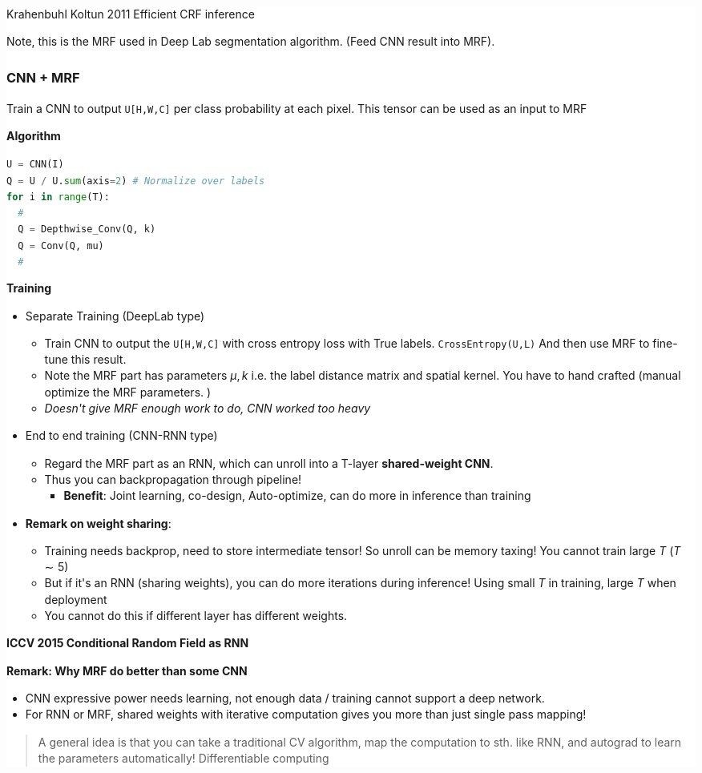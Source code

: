 

Krahenbuhl Koltun 2011 Efficient CRF inference 

Note, this is the MRF used in Deep Lab segmentation algorithm. (Feed CNN result into MRF). 



### CNN + MRF

Train a CNN to output `U[H,W,C]` per class probability at each pixel. This tensor can be used as an input to MRF

**Algorithm**

```python
U = CNN(I)
Q = U / U.sum(axis=2) # Normalize over labels
for i in range(T):
  # 
  Q = Depthwise_Conv(Q, k)
  Q = Conv(Q, mu)
  # 
```



**Training**

* Separate Training (DeepLab type)
  * Train CNN to output the `U[H,W,C]` with  cross entropy loss with True labels. `CrossEntropy(U,L)` And then use MRF to fine-tune this result. 
  * Note the MRF part has parameters $\mu,k$ i.e. the label distance matrix and spatial kernel. You have to hand crafted (manual optimize the MRF parameters. )
  * *Doesn't give MRF enough work to do, CNN worked too heavy*

* End to end training (CNN-RNN type) 
  * Regard the MRF part as an RNN, which can unroll into a T-layer **shared-weight CNN**. 
  * Thus you can backpropagation through pipeline! 
    * **Benefit**: Joint learning, co-design, Auto-optimize, can do more in inference than training
* **Remark on weight sharing**: 
  * Training needs backprop, need to store intermediate tensor! So unroll can be memory taxing! You cannot train large $T$ ($T\sim5$)
  * But if it's an RNN (sharing weights), you can do more iterations during inference! Using small $T$ in training, large $T$ when deployment 
  * You cannot do this if different layer has different weights. 

**ICCV 2015 Conditional Random Field as RNN**





**Remark: Why MRF do better than some CNN**

* CNN expressive power needs learning, not enough data / training cannot support a deep network. 
* For RNN or MRF, shared weights with iterative computation gives you more than just single pass mapping!  



> A general idea is that you can take a traditional CV algorithm, map the computation to sth. like RNN, and autograd to learn the parameters automatically! Differentiable computing 
